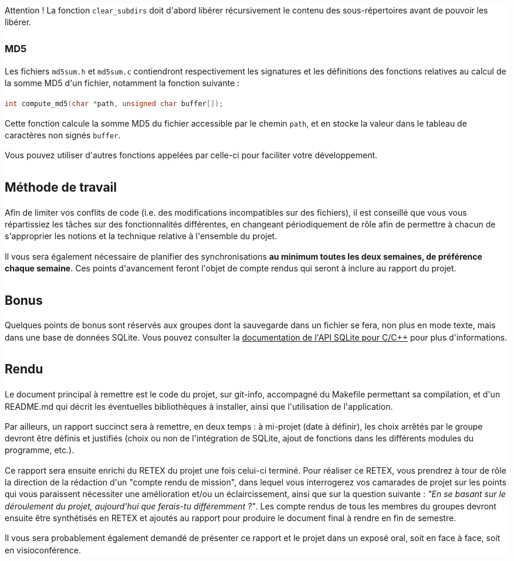 Attention ! La fonction `clear_subdirs` doit d'abord libérer récursivement le contenu des sous-répertoires avant de pouvoir les libérer.

### MD5

Les fichiers `md5sum.h` et `md5sum.c` contiendront respectivement les signatures et les définitions des fonctions relatives au calcul de la somme MD5 d'un fichier, notamment la fonction suivante :

```c
int compute_md5(char *path, unsigned char buffer[]);
```
Cette fonction calcule la somme MD5 du fichier accessible par le chemin `path`, et en stocke la valeur dans le tableau de caractères non signés `buffer`.

Vous pouvez utiliser d'autres fonctions appelées par celle-ci pour faciliter votre développement.

## Méthode de travail

Afin de limiter vos conflits de code (i.e. des modifications incompatibles sur des fichiers), il est conseillé que vous vous répartissiez les tâches sur des fonctionnalités différentes, en changeant périodiquement de rôle afin de permettre à chacun de s'approprier les notions et la technique relative à l'ensemble du projet.

Il vous sera également nécessaire de planifier des synchronisations **au minimum toutes les deux semaines, de préférence chaque semaine**. Ces points d'avancement feront l'objet de compte rendus qui seront à inclure au rapport du projet.

## Bonus

Quelques points de bonus sont réservés aux groupes dont la sauvegarde dans un fichier se fera, non plus en mode texte, mais dans une base de données SQLite. Vous pouvez consulter la [documentation de l'API SQLite pour C/C++](https://www.sqlite.org/cintro.html) pour plus d'informations.

## Rendu

Le document principal à remettre est le code du projet, sur git-info, accompagné du Makefile permettant sa compilation, et d'un README.md qui décrit les éventuelles bibliothèques à installer, ainsi que l'utilisation de l'application.

Par ailleurs, un rapport succinct sera à remettre, en deux temps : à mi-projet (date à définir), les choix arrêtés par le groupe devront être définis et justifiés (choix ou non de l'intégration de SQLite, ajout de fonctions dans les différents modules du programme, etc.).

Ce rapport sera ensuite enrichi du RETEX du projet une fois celui-ci terminé. Pour réaliser ce RETEX, vous prendrez à tour de rôle la direction de la rédaction d'un "compte rendu de mission", dans lequel vous interrogerez vos camarades de projet sur les points qui vous paraissent nécessiter une amélioration et/ou un éclaircissement, ainsi que sur la question suivante : _"En se basant sur le déroulement du projet, aujourd'hui que ferais-tu différemment ?"_. Les compte rendus de tous les membres du groupes devront ensuite être synthétisés en RETEX et ajoutés au rapport pour produire le document final à rendre en fin de semestre.

Il vous sera probablement également demandé de présenter ce rapport et le projet dans un exposé oral, soit en face à face, soit en visioconférence.
